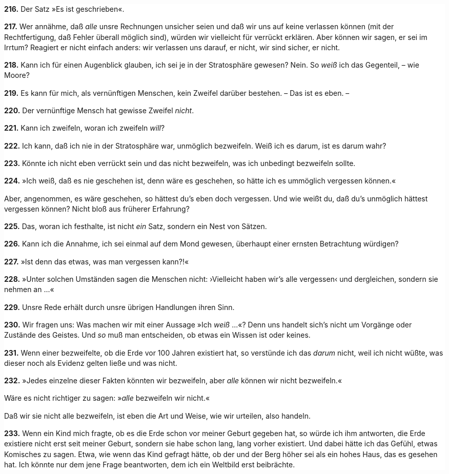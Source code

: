 **216.** Der Satz »Es ist geschrieben«.

**217.** Wer annähme, daß *alle* unsre Rechnungen unsicher seien und daß wir uns auf keine verlassen können (mit der Rechtfertigung, daß Fehler überall möglich sind), würden wir vielleicht für verrückt erklären. Aber können wir sagen, er sei im Irrtum? Reagiert er nicht einfach anders: wir verlassen uns darauf, er nicht, wir sind sicher, er nicht.

**218.** Kann ich für einen Augenblick glauben, ich sei je in der Stratosphäre gewesen? Nein. So *weiß* ich das Gegenteil, – wie Moore?

**219.** Es kann für mich, als vernünftigen Menschen, kein Zweifel darüber bestehen. – Das ist es eben. –

**220.** Der vernünftige Mensch hat gewisse Zweifel *nicht*.

**221.** Kann ich zweifeln, woran ich zweifeln *will*?

**222.** Ich kann, daß ich nie in der Stratosphäre war, unmöglich bezweifeln. Weiß ich es darum, ist es darum wahr?

**223.** Könnte ich nicht eben verrückt sein und das nicht bezweifeln, was ich unbedingt bezweifeln sollte.

**224.** »Ich weiß, daß es nie geschehen ist, denn wäre es geschehen, so hätte ich es ummöglich vergessen können.«

Aber, angenommen, es wäre geschehen, so hättest du’s eben doch vergessen. Und wie weißt du, daß du’s unmöglich hättest vergessen können? Nicht bloß aus früherer Erfahrung?

**225.** Das, woran ich festhalte, ist nicht *ein* Satz, sondern ein Nest von Sätzen.

**226.** Kann ich die Annahme, ich sei einmal auf dem Mond gewesen, überhaupt einer ernsten Betrachtung würdigen?

**227.** »Ist denn das etwas, was man vergessen kann?!«

**228.** »Unter solchen Umständen sagen die Menschen nicht: ›Vielleicht haben wir’s alle vergessen‹ und dergleichen, sondern sie nehmen an ...«

**229.** Unsre Rede erhält durch unsre übrigen Handlungen ihren Sinn.

**230.** Wir fragen uns: Was machen wir mit einer Aussage »Ich *weiß* ...«? Denn uns handelt sich’s nicht um Vorgänge oder Zustände des Geistes. Und *so* muß man entscheiden, ob etwas ein Wissen ist oder keines.

**231.** Wenn einer bezweifelte, ob die Erde vor 100 Jahren existiert hat, so verstünde ich das *darum* nicht, weil ich nicht wüßte, was dieser noch als Evidenz gelten ließe und was nicht.

**232.** »Jedes einzelne dieser Fakten könnten wir bezweifeln, aber *alle* können wir nicht bezweifeln.«

Wäre es nicht richtiger zu sagen: »*alle* bezweifeln wir nicht.«

Daß wir sie nicht alle bezweifeln, ist eben die Art und Weise, wie wir urteilen, also handeln.

**233.** Wenn ein Kind mich fragte, ob es die Erde schon vor meiner Geburt gegeben hat, so würde ich ihm antworten, die Erde existiere nicht erst seit meiner Geburt, sondern sie habe schon lang, lang vorher existiert. Und dabei hätte ich das Gefühl, etwas Komisches zu sagen. Etwa, wie wenn das Kind gefragt hätte, ob der und der Berg höher sei als ein hohes Haus, das es gesehen hat. Ich könnte nur dem jene Frage beantworten, dem ich ein Weltbild erst beibrächte.
